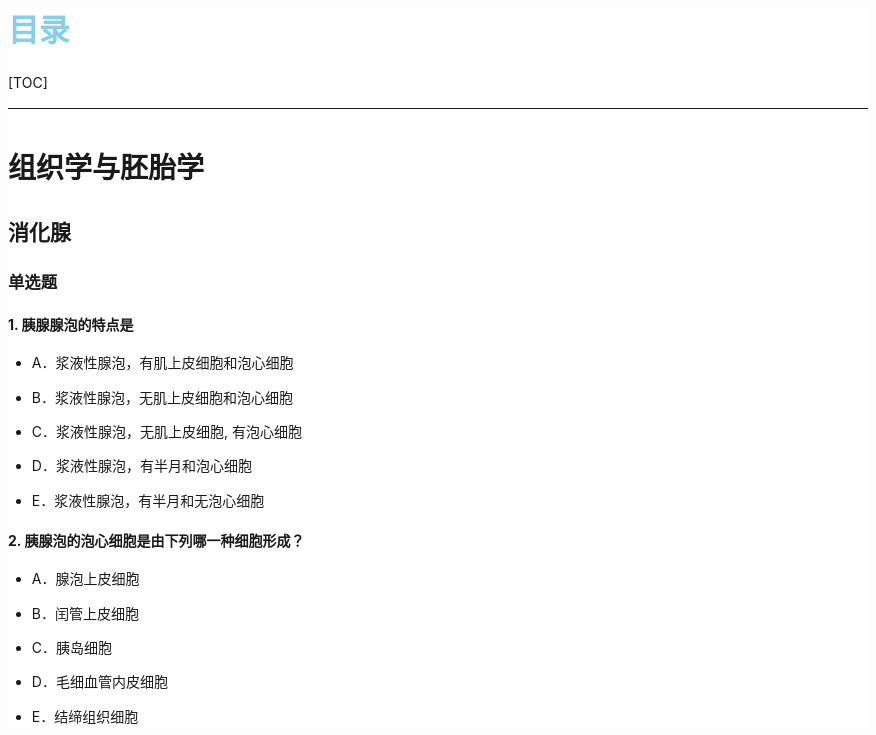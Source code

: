 
<h1 style="font-size:2.2em;color:skyblue;text-align:left">目录</h1>

[TOC]

---






























# 组织学与胚胎学

## 消化腺

### 单选题

#### 1. 胰腺腺泡的特点是

* A．浆液性腺泡，有肌上皮细胞和泡心细胞

* B．浆液性腺泡，无肌上皮细胞和泡心细胞

* C．浆液性腺泡，无肌上皮细胞, 有泡心细胞

* D．浆液性腺泡，有半月和泡心细胞

* E．浆液性腺泡，有半月和无泡心细胞







#### 2. 胰腺泡的泡心细胞是由下列哪一种细胞形成？

* A．腺泡上皮细胞

* B．闰管上皮细胞

* C．胰岛细胞

* D．毛细血管内皮细胞

* E．结缔组织细胞
